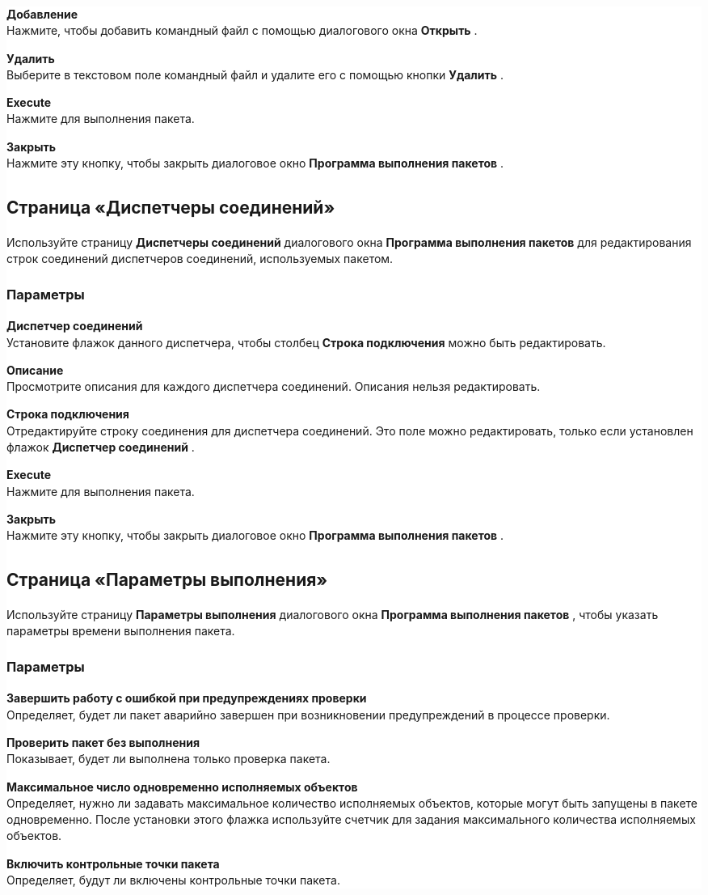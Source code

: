  **Добавление**  
 Нажмите, чтобы добавить командный файл с помощью диалогового окна **Открыть** .  
  
 **Удалить**  
 Выберите в текстовом поле командный файл и удалите его с помощью кнопки **Удалить** .  
  
 **Execute**  
 Нажмите для выполнения пакета.  
  
 **Закрыть**  
 Нажмите эту кнопку, чтобы закрыть диалоговое окно **Программа выполнения пакетов** .  
  
## <a name="connection-managers-page"></a>Страница «Диспетчеры соединений»  
 Используйте страницу **Диспетчеры соединений** диалогового окна **Программа выполнения пакетов** для редактирования строк соединений диспетчеров соединений, используемых пакетом.  
  
### <a name="options"></a>Параметры  
 **Диспетчер соединений**  
 Установите флажок данного диспетчера, чтобы столбец **Строка подключения** можно быть редактировать.  
  
 **Описание**  
 Просмотрите описания для каждого диспетчера соединений. Описания нельзя редактировать.  
  
 **Строка подключения**  
 Отредактируйте строку соединения для диспетчера соединений. Это поле можно редактировать, только если установлен флажок **Диспетчер соединений** .  
  
 **Execute**  
 Нажмите для выполнения пакета.  
  
 **Закрыть**  
 Нажмите эту кнопку, чтобы закрыть диалоговое окно **Программа выполнения пакетов** .  
  
## <a name="execution-options-page"></a>Страница «Параметры выполнения»  
 Используйте страницу **Параметры выполнения** диалогового окна **Программа выполнения пакетов** , чтобы указать параметры времени выполнения пакета.  
  
### <a name="options"></a>Параметры  
 **Завершить работу с ошибкой при предупреждениях проверки**  
 Определяет, будет ли пакет аварийно завершен при возникновении предупреждений в процессе проверки.  
  
 **Проверить пакет без выполнения**  
 Показывает, будет ли выполнена только проверка пакета.  
  
 **Максимальное число одновременно исполняемых объектов**  
 Определяет, нужно ли задавать максимальное количество исполняемых объектов, которые могут быть запущены в пакете одновременно. После установки этого флажка используйте счетчик для задания максимального количества исполняемых объектов.  
  
 **Включить контрольные точки пакета**  
 Определяет, будут ли включены контрольные точки пакета.  
  